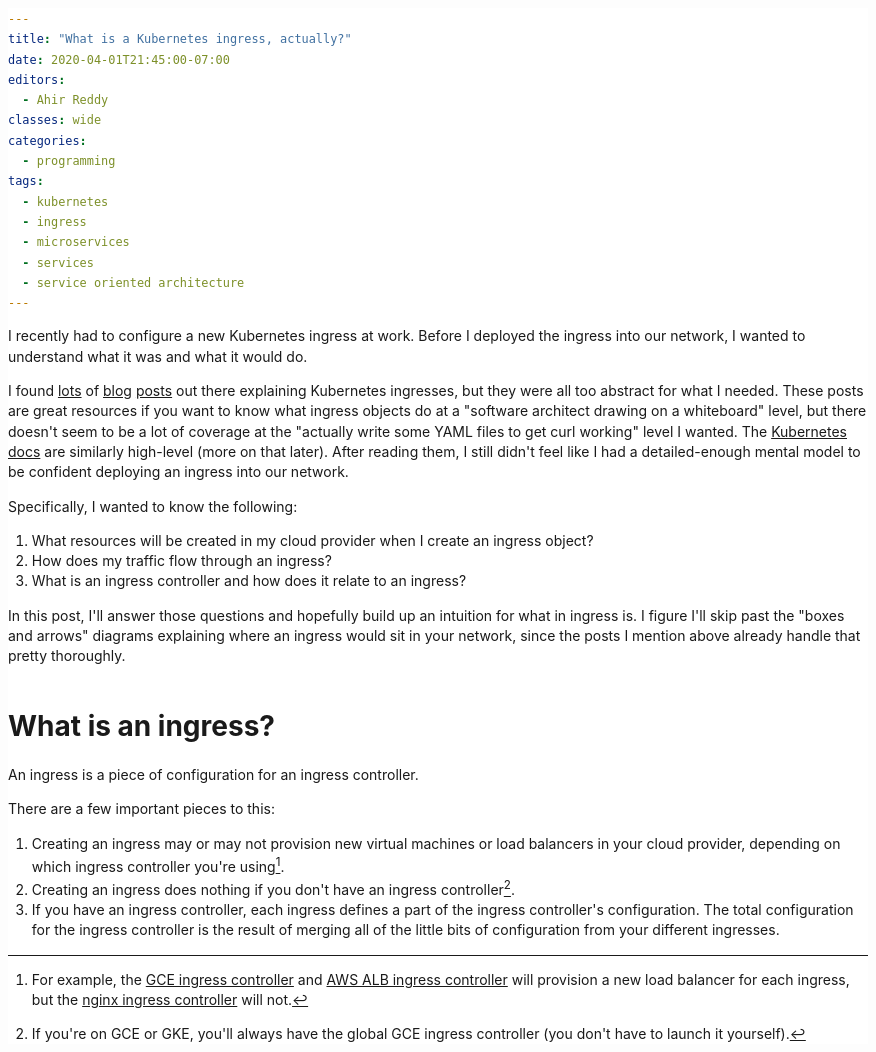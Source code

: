 ```yaml
---
title: "What is a Kubernetes ingress, actually?"
date: 2020-04-01T21:45:00-07:00
editors:
  - Ahir Reddy
classes: wide
categories:
  - programming
tags:
  - kubernetes
  - ingress
  - microservices
  - services
  - service oriented architecture
---
```


I recently had to configure a new Kubernetes ingress at work. Before I deployed the ingress into our network, I wanted to understand what it was and what it would do.

I found [lots](https://blog.getambassador.io/kubernetes-ingress-nodeport-load-balancers-and-ingress-controllers-6e29f1c44f2d) of [blog](https://codeburst.io/kubernetes-ingress-simply-visually-explained-d9cad44e4419) [posts](https://matthewpalmer.net/kubernetes-app-developer/articles/kubernetes-ingress-guide-nginx-example.html) out there explaining Kubernetes ingresses, but they were all too abstract for what I needed. These posts are great resources if you want to know what ingress objects do at a "software architect drawing on a whiteboard" level, but there doesn't seem to be a lot of coverage at the "actually write some YAML files to get curl working" level I wanted. The [Kubernetes](https://kubernetes.io/docs/concepts/services-networking/ingress/) [docs](https://kubernetes.io/docs/concepts/services-networking/ingress-controllers/) are similarly high-level (more on that later). After reading them, I still didn't feel like I had a detailed-enough mental model to be confident deploying an ingress into our network.

Specifically, I wanted to know the following:

1. What resources will be created in my cloud provider when I create an ingress object?
1. How does my traffic flow through an ingress?
1. What is an ingress controller and how does it relate to an ingress?

In this post, I'll answer those questions and hopefully build up an intuition for what in ingress is. I figure I'll skip past the "boxes and arrows" diagrams explaining where an ingress would sit in your network, since the posts I mention above already handle that pretty thoroughly.

# What is an ingress?

An ingress is a piece of configuration for an ingress controller.

There are a few important pieces to this:
1. Creating an ingress may or may not provision new virtual machines or load balancers in your cloud provider, depending on which ingress controller you're using[^ingress-creation-resources].
1. Creating an ingress does nothing if you don't have an ingress controller[^gce-ingress-controller].
1. If you have an ingress controller, each ingress defines a part of the ingress controller's configuration. The total configuration for the ingress controller is the result of merging all of the little bits of configuration from your different ingresses.


[^closeness-and-acls]: This also has implications for access control, since Kubernetes allows you to require different permissions for different namespaces.
[^gce-ingress-controller]: If you're on GCE or GKE, you'll always have the global GCE ingress controller (you don't have to launch it yourself).
[^ingress-creation-resources]: For example, the [GCE ingress controller](https://cloud.google.com/Kubernetes-engine/docs/how-to/load-balance-ingress) and [AWS ALB ingress controller](https://aws.amazon.com/blogs/apn/coreos-and-ticketmaster-collaborate-to-bring-aws-application-load-balancer-support-to-Kubernetes/) will provision a new load balancer for each ingress, but the [nginx ingress controller](https://Kubernetes.github.io/ingress-nginx/how-it-works/) will not.
[^only-multicloud]: From [the Kubernetes docs](https://Kubernetes.io/docs/concepts/services-networking/ingress-controllers/): "Kubernetes as a project currently supports and maintains GCE and nginx controllers." My guess is that that decision went something like this:
[^similar-to-bazel]: There are very similar benefits to using Bazel's distributed BUILD files rather than having a single central build file. I used to work at a company that switched to Bazel from SBT, which defines all of its build rules a single centralized `build.sbt` file. By the time we made the switch, that `build.sbt` file had grown so large and convoluted that trying to open it would crash IntelliJ. Distributed configuration, whether for networking rules or build rules, scales a lot better than centralized configuration.
[^not-that-nginx-ingress-controller]: If you're planning to use this ingress controller, you should be aware that there are two similarly-named Kubernetes ingress controllers based on nginx. This blog post talks about the [Kubernetes nginx ingress controller](https://github.com/kubernetes/ingress-nginx/) that is maintained by the Kubernetes project, NOT the [nginx Kubernetes ingress controller](https://github.com/nginxinc/kubernetes-ingress) that is a lead-generating open source project for NGINX, Inc.
[^ingress-controller-fight]: If you don't add the `kubernetes.io/ingress.class` annotation, the two ingress controllers will fight over who gets to serve traffic for the ingress. Empirically, the nginx ingress controller seems to win this fight, but I don't have a large enough sample size to feel confident that that will always be the case.